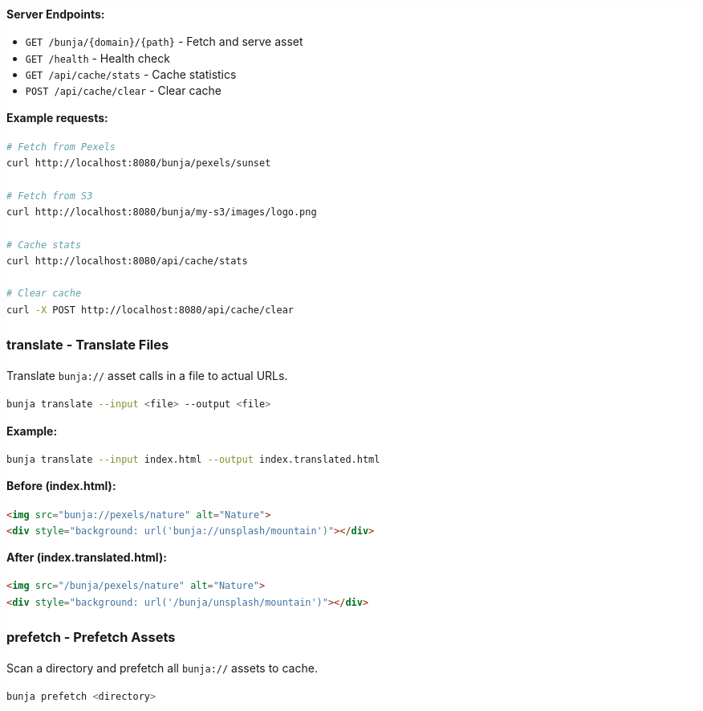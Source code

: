 **Server Endpoints:**

- `GET /bunja/{domain}/{path}` - Fetch and serve asset
- `GET /health` - Health check
- `GET /api/cache/stats` - Cache statistics
- `POST /api/cache/clear` - Clear cache

**Example requests:**

```bash
# Fetch from Pexels
curl http://localhost:8080/bunja/pexels/sunset

# Fetch from S3
curl http://localhost:8080/bunja/my-s3/images/logo.png

# Cache stats
curl http://localhost:8080/api/cache/stats

# Clear cache
curl -X POST http://localhost:8080/api/cache/clear
```

### translate - Translate Files

Translate `bunja://` asset calls in a file to actual URLs.

```bash
bunja translate --input <file> --output <file>
```

**Example:**

```bash
bunja translate --input index.html --output index.translated.html
```

**Before (index.html):**

```html
<img src="bunja://pexels/nature" alt="Nature">
<div style="background: url('bunja://unsplash/mountain')"></div>
```

**After (index.translated.html):**

```html
<img src="/bunja/pexels/nature" alt="Nature">
<div style="background: url('/bunja/unsplash/mountain')"></div>
```

### prefetch - Prefetch Assets

Scan a directory and prefetch all `bunja://` assets to cache.

```bash
bunja prefetch <directory>
```
